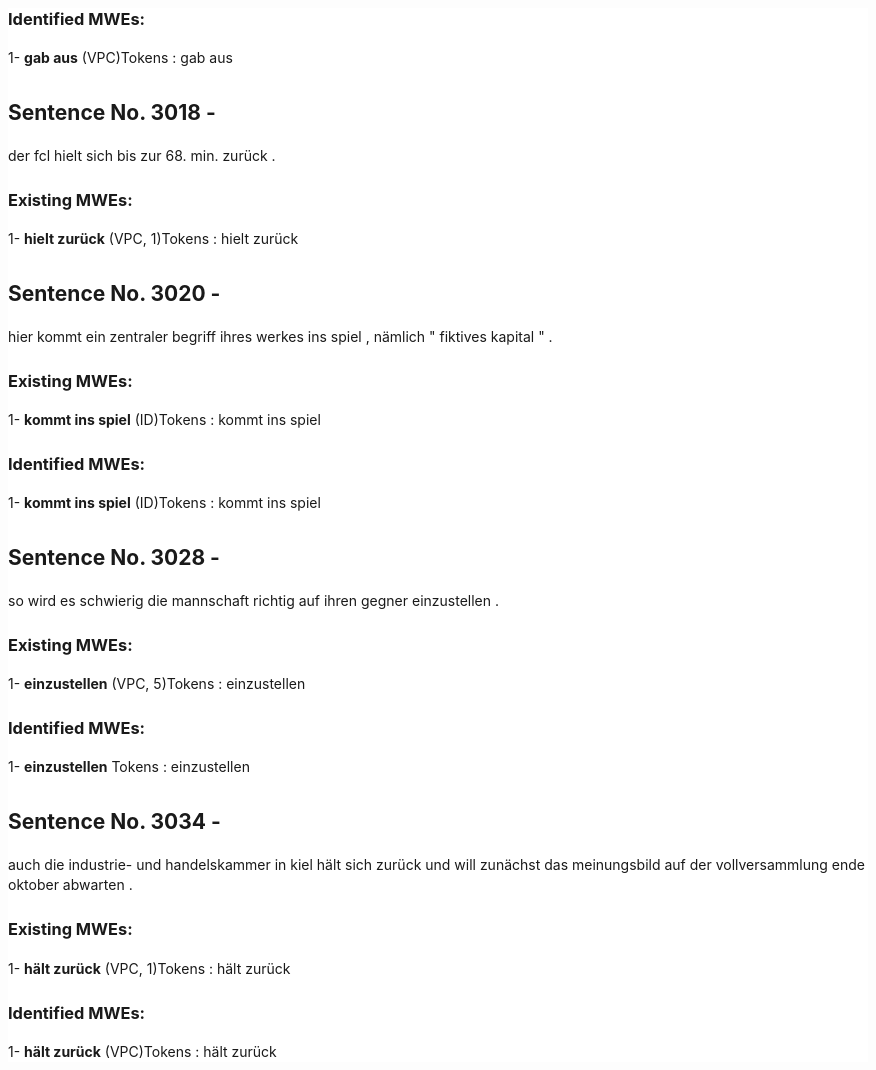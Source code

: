 ### Identified MWEs: 
1- **gab aus** (VPC)Tokens : 
gab
aus

## Sentence No. 3018 - 
der fcl hielt sich bis zur 68. min. zurück . 
### Existing MWEs: 
1- **hielt zurück** (VPC, 1)Tokens : 
hielt
zurück

## Sentence No. 3020 - 
hier kommt ein zentraler begriff ihres werkes ins spiel , nämlich " fiktives kapital " . 
### Existing MWEs: 
1- **kommt ins spiel** (ID)Tokens : 
kommt
ins
spiel

### Identified MWEs: 
1- **kommt ins spiel** (ID)Tokens : 
kommt
ins
spiel

## Sentence No. 3028 - 
so wird es schwierig die mannschaft richtig auf ihren gegner einzustellen . 
### Existing MWEs: 
1- **einzustellen** (VPC, 5)Tokens : 
einzustellen

### Identified MWEs: 
1- **einzustellen** Tokens : 
einzustellen

## Sentence No. 3034 - 
auch die industrie- und handelskammer in kiel hält sich zurück und will zunächst das meinungsbild auf der vollversammlung ende oktober abwarten . 
### Existing MWEs: 
1- **hält zurück** (VPC, 1)Tokens : 
hält
zurück

### Identified MWEs: 
1- **hält zurück** (VPC)Tokens : 
hält
zurück
